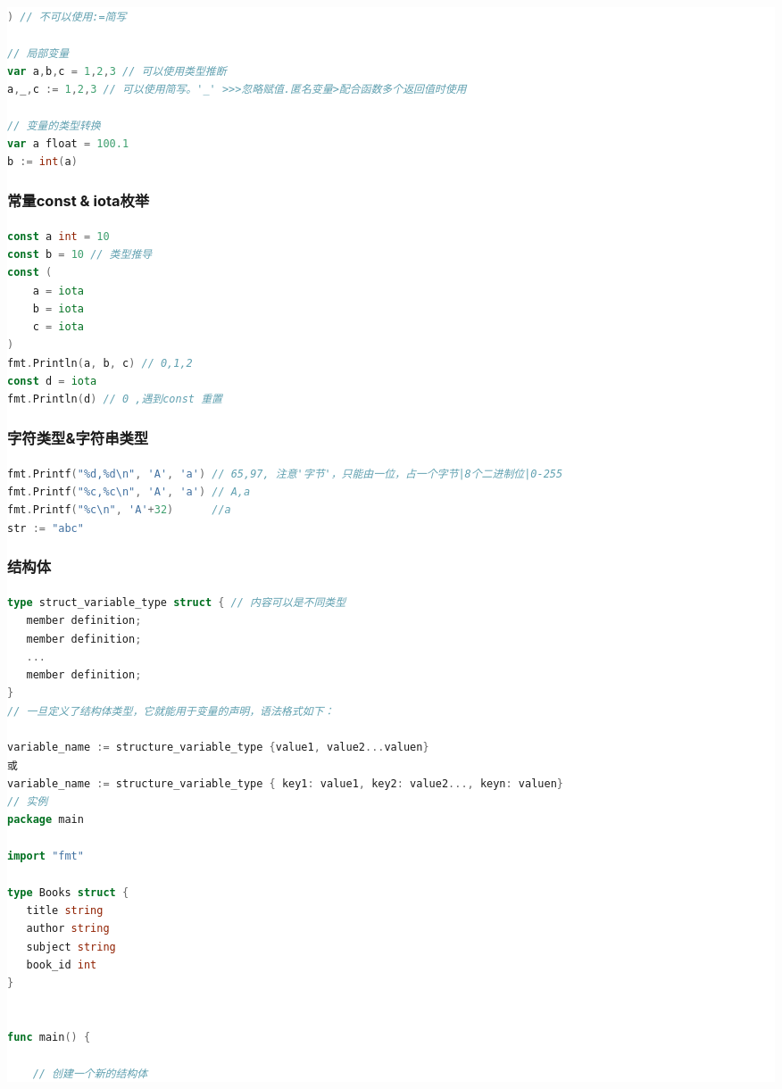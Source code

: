 ```go
) // 不可以使用:=简写

// 局部变量
var a,b,c = 1,2,3 // 可以使用类型推断
a,_,c := 1,2,3 // 可以使用简写。'_' >>>忽略赋值.匿名变量>配合函数多个返回值时使用

// 变量的类型转换
var a float = 100.1
b := int(a)
```

###  常量const & iota枚举

~~~go
const a int = 10 
const b = 10 // 类型推导
const (
    a = iota 
    b = iota 
    c = iota 
)
fmt.Println(a, b, c) // 0,1,2
const d = iota 
fmt.Println(d) // 0 ,遇到const 重置
~~~

### 字符类型&字符串类型

~~~go
fmt.Printf("%d,%d\n", 'A', 'a') // 65,97, 注意'字节'，只能由一位，占一个字节|8个二进制位|0-255
fmt.Printf("%c,%c\n", 'A', 'a') // A,a
fmt.Printf("%c\n", 'A'+32)      //a
str := "abc"
~~~

### 结构体

~~~go
type struct_variable_type struct { // 内容可以是不同类型
   member definition;
   member definition;
   ...
   member definition;
}
// 一旦定义了结构体类型，它就能用于变量的声明，语法格式如下：

variable_name := structure_variable_type {value1, value2...valuen}
或
variable_name := structure_variable_type { key1: value1, key2: value2..., keyn: valuen}
// 实例
package main

import "fmt"

type Books struct {
   title string
   author string
   subject string
   book_id int
}


func main() {

    // 创建一个新的结构体
~~~